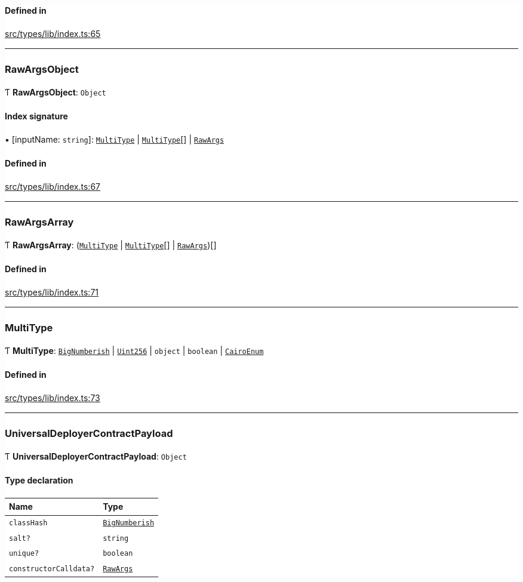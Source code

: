 #### Defined in

[src/types/lib/index.ts:65](https://github.com/starknet-io/starknet.js/blob/v6.23.1/src/types/lib/index.ts#L65)

---

### RawArgsObject

Ƭ **RawArgsObject**: `Object`

#### Index signature

▪ [inputName: `string`]: [`MultiType`](types.md#multitype) \| [`MultiType`](types.md#multitype)[] \| [`RawArgs`](types.md#rawargs)

#### Defined in

[src/types/lib/index.ts:67](https://github.com/starknet-io/starknet.js/blob/v6.23.1/src/types/lib/index.ts#L67)

---

### RawArgsArray

Ƭ **RawArgsArray**: ([`MultiType`](types.md#multitype) \| [`MultiType`](types.md#multitype)[] \| [`RawArgs`](types.md#rawargs))[]

#### Defined in

[src/types/lib/index.ts:71](https://github.com/starknet-io/starknet.js/blob/v6.23.1/src/types/lib/index.ts#L71)

---

### MultiType

Ƭ **MultiType**: [`BigNumberish`](types.md#bignumberish) \| [`Uint256`](../interfaces/types.Uint256.md) \| `object` \| `boolean` \| [`CairoEnum`](types.md#cairoenum)

#### Defined in

[src/types/lib/index.ts:73](https://github.com/starknet-io/starknet.js/blob/v6.23.1/src/types/lib/index.ts#L73)

---

### UniversalDeployerContractPayload

Ƭ **UniversalDeployerContractPayload**: `Object`

#### Type declaration

| Name                   | Type                                    |
| :--------------------- | :-------------------------------------- |
| `classHash`            | [`BigNumberish`](types.md#bignumberish) |
| `salt?`                | `string`                                |
| `unique?`              | `boolean`                               |
| `constructorCalldata?` | [`RawArgs`](types.md#rawargs)           |

